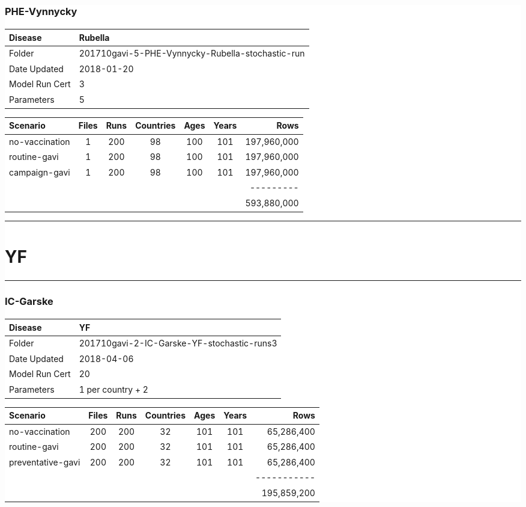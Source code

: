 ### PHE-Vynnycky

| Disease          | Rubella |
|:-----------------|:-------------------------------------------------|
| Folder           | 201710gavi-5-PHE-Vynnycky-Rubella-stochastic-run |
| Date Updated     | 2018-01-20                                       |
| Model Run Cert   | 3                                                |
| Parameters       | 5                                                |

| Scenario         | Files | Runs | Countries | Ages | Years  | Rows        |
| :----------------| :---: | :--: | :-------: | :--: | :----: | -----------:|
| no-vaccination   |  1    | 200  |   98      | 100  |  101   | 197,960,000 |
| routine-gavi     |  1    | 200  |   98      | 100  |  101   | 197,960,000 |
| campaign-gavi    |  1    | 200  |   98      | 100  |  101   | 197,960,000 |
|                  |       |      |           |      |        |  ---------  |
|                  |       |      |           |      |        | 593,880,000 |


---
# YF
---

### IC-Garske

| Disease          | YF |
| :----------------|:-------------------------------------------|
| Folder           | 201710gavi-2-IC-Garske-YF-stochastic-runs3 |
| Date Updated     | 2018-04-06                                 |
| Model Run Cert   | 20                                         |
| Parameters       | 1 per country + 2                          |

| Scenario          | Files | Runs | Countries | Ages | Years  | Rows        |
| :---------------- | :---: | :--: | :-------: | :--: | :----: | ----------: |
| no-vaccination    |  200  | 200  |   32      |  101 |  101   |  65,286,400 |
| routine-gavi      |  200  | 200  |   32      |  101 |  101   |  65,286,400 |
| preventative-gavi |  200  | 200  |   32      |  101 |  101   |  65,286,400 |
|                   |       |      |           |      |        | ----------- |
|                   |       |      |           |      |        | 195,859,200 |

